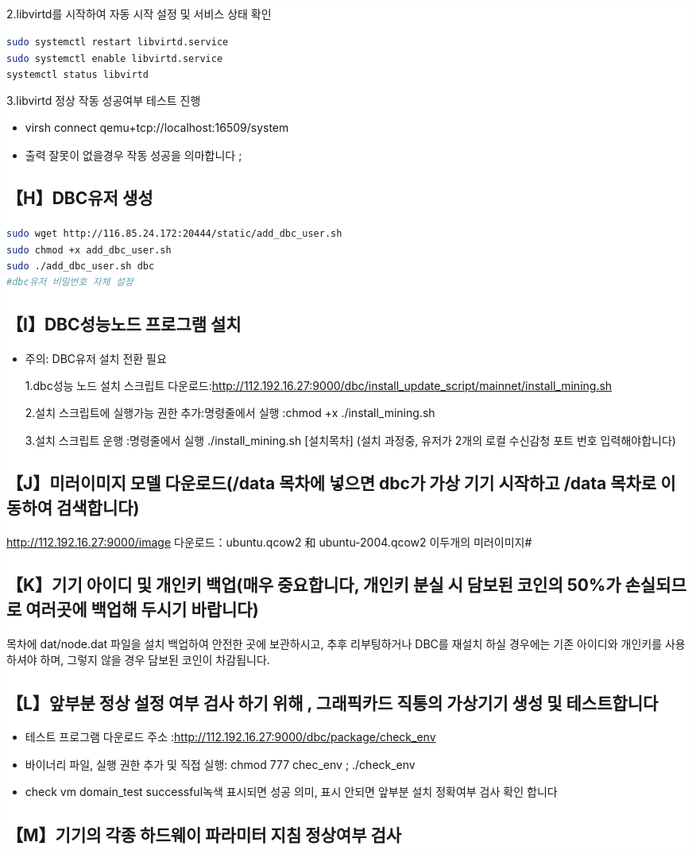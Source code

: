 2.libvirtd를 시작하여 자동 시작 설정 및 서비스 상태 확인

```bash
sudo systemctl restart libvirtd.service
sudo systemctl enable libvirtd.service
systemctl status libvirtd
```

3.libvirtd 정상 작동 성공여부 테스트 진행

- virsh connect qemu+tcp://localhost:16509/system

- 출력 잘못이 없을경우 작동 성공을 의마합니다 ;

## 【H】DBC유저 생성

```bash
sudo wget http://116.85.24.172:20444/static/add_dbc_user.sh
sudo chmod +x add_dbc_user.sh
sudo ./add_dbc_user.sh dbc
#dbc유저 비밀번호 자체 설정
```

## 【I】DBC성능노드 프로그램 설치

- 주의: DBC유저 설치 전환 필요

  1.dbc성능 노드 설치 스크립트 다운로드:http://112.192.16.27:9000/dbc/install_update_script/mainnet/install_mining.sh

  2.설치 스크립트에 실행가능 권한 추가:명령줄에서 실행 :chmod +x ./install_mining.sh

  3.설치 스크립트 운행 :명령줄에서 실행 ./install_mining.sh [설치목차] (설치 과정중, 유저가 2개의 로컬 수신감청 포트 번호 입력해야합니다)

## 【J】미러이미지 모델 다운로드(/data 목차에 넣으면 dbc가 가상 기기 시작하고 /data 목차로 이동하여 검색합니다)

http://112.192.16.27:9000/image 다운로드：ubuntu.qcow2 和 ubuntu-2004.qcow2 이두개의 미러이미지#

## 【K】기기 아이디 및 개인키 백업(매우 중요합니다, 개인키 분실 시 담보된 코인의 50%가 손실되므로 여러곳에 백업해 두시기 바랍니다)

목차에 dat/node.dat 파일을 설치 백업하여 안전한 곳에 보관하시고, 추후 리부팅하거나 DBC를 재설치 하실 경우에는 기존 아이디와 개인키를 사용하셔야 하며, 그렇지 않을 경우 담보된 코인이 차감됩니다.

## 【L】앞부분 정상 설정 여부 검사 하기 위해 , 그래픽카드 직통의 가상기기 생성 및 테스트합니다

- 테스트 프로그램 다운로드 주소 :http://112.192.16.27:9000/dbc/package/check_env

- 바이너리 파일, 실행 권한 추가 및 직접 실행: chmod 777 chec_env ; ./check_env

- check vm domain_test successful녹색 표시되면 성공 의미, 표시 안되면 앞부분 설치 정확여부 검사 확인 합니다​

## 【M】기기의 각종 하드웨이 파라미터 지침 정상여부 검사
